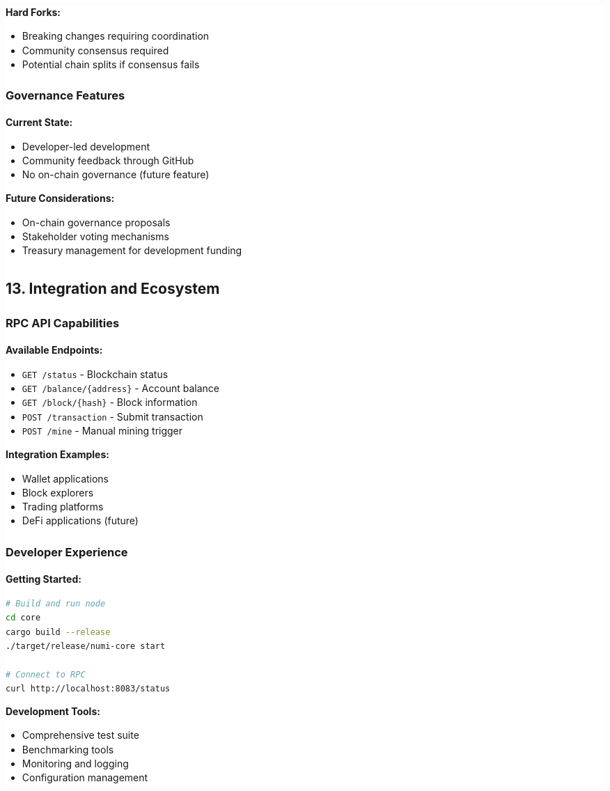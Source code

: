 **Hard Forks:**
- Breaking changes requiring coordination
- Community consensus required
- Potential chain splits if consensus fails

### Governance Features

**Current State:**
- Developer-led development
- Community feedback through GitHub
- No on-chain governance (future feature)

**Future Considerations:**
- On-chain governance proposals
- Stakeholder voting mechanisms
- Treasury management for development funding

## 13. Integration and Ecosystem

### RPC API Capabilities

**Available Endpoints:**
- `GET /status` - Blockchain status
- `GET /balance/{address}` - Account balance
- `GET /block/{hash}` - Block information
- `POST /transaction` - Submit transaction
- `POST /mine` - Manual mining trigger

**Integration Examples:**
- Wallet applications
- Block explorers
- Trading platforms
- DeFi applications (future)

### Developer Experience

**Getting Started:**
```bash
# Build and run node
cd core
cargo build --release
./target/release/numi-core start

# Connect to RPC
curl http://localhost:8083/status
```

**Development Tools:**
- Comprehensive test suite
- Benchmarking tools
- Monitoring and logging
- Configuration management

